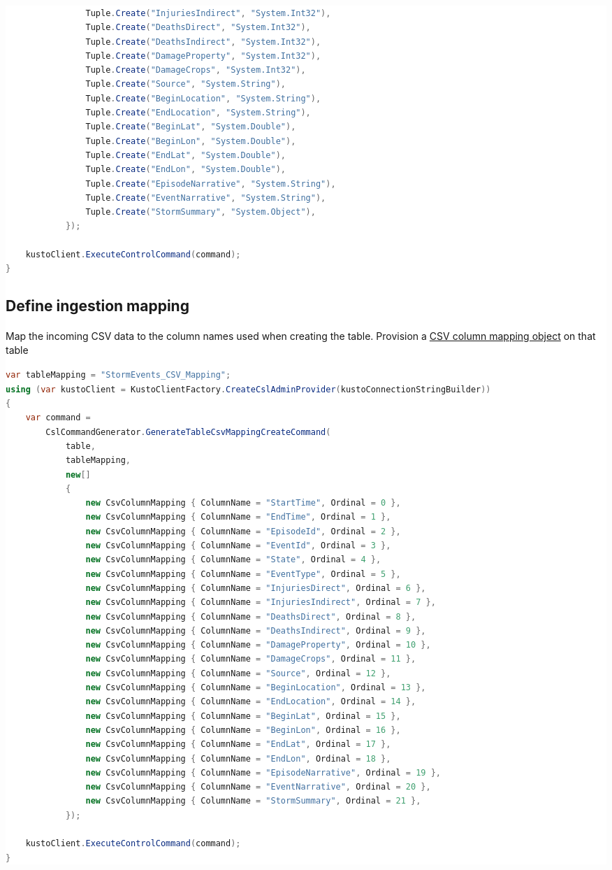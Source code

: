 ```csharp
                Tuple.Create("InjuriesIndirect", "System.Int32"),
                Tuple.Create("DeathsDirect", "System.Int32"),
                Tuple.Create("DeathsIndirect", "System.Int32"),
                Tuple.Create("DamageProperty", "System.Int32"),
                Tuple.Create("DamageCrops", "System.Int32"),
                Tuple.Create("Source", "System.String"),
                Tuple.Create("BeginLocation", "System.String"),
                Tuple.Create("EndLocation", "System.String"),
                Tuple.Create("BeginLat", "System.Double"),
                Tuple.Create("BeginLon", "System.Double"),
                Tuple.Create("EndLat", "System.Double"),
                Tuple.Create("EndLon", "System.Double"),
                Tuple.Create("EpisodeNarrative", "System.String"),
                Tuple.Create("EventNarrative", "System.String"),
                Tuple.Create("StormSummary", "System.Object"),
            });

    kustoClient.ExecuteControlCommand(command);
}
```

## Define ingestion mapping

Map the incoming CSV data to the column names used when creating the table.
Provision a [CSV column mapping object](/azure/kusto/management/tables#create-ingestion-mapping) on that table

```csharp
var tableMapping = "StormEvents_CSV_Mapping";
using (var kustoClient = KustoClientFactory.CreateCslAdminProvider(kustoConnectionStringBuilder))
{
    var command =
        CslCommandGenerator.GenerateTableCsvMappingCreateCommand(
            table,
            tableMapping,
            new[]
            {
                new CsvColumnMapping { ColumnName = "StartTime", Ordinal = 0 },
                new CsvColumnMapping { ColumnName = "EndTime", Ordinal = 1 },
                new CsvColumnMapping { ColumnName = "EpisodeId", Ordinal = 2 },
                new CsvColumnMapping { ColumnName = "EventId", Ordinal = 3 },
                new CsvColumnMapping { ColumnName = "State", Ordinal = 4 },
                new CsvColumnMapping { ColumnName = "EventType", Ordinal = 5 },
                new CsvColumnMapping { ColumnName = "InjuriesDirect", Ordinal = 6 },
                new CsvColumnMapping { ColumnName = "InjuriesIndirect", Ordinal = 7 },
                new CsvColumnMapping { ColumnName = "DeathsDirect", Ordinal = 8 },
                new CsvColumnMapping { ColumnName = "DeathsIndirect", Ordinal = 9 },
                new CsvColumnMapping { ColumnName = "DamageProperty", Ordinal = 10 },
                new CsvColumnMapping { ColumnName = "DamageCrops", Ordinal = 11 },
                new CsvColumnMapping { ColumnName = "Source", Ordinal = 12 },
                new CsvColumnMapping { ColumnName = "BeginLocation", Ordinal = 13 },
                new CsvColumnMapping { ColumnName = "EndLocation", Ordinal = 14 },
                new CsvColumnMapping { ColumnName = "BeginLat", Ordinal = 15 },
                new CsvColumnMapping { ColumnName = "BeginLon", Ordinal = 16 },
                new CsvColumnMapping { ColumnName = "EndLat", Ordinal = 17 },
                new CsvColumnMapping { ColumnName = "EndLon", Ordinal = 18 },
                new CsvColumnMapping { ColumnName = "EpisodeNarrative", Ordinal = 19 },
                new CsvColumnMapping { ColumnName = "EventNarrative", Ordinal = 20 },
                new CsvColumnMapping { ColumnName = "StormSummary", Ordinal = 21 },
            });

    kustoClient.ExecuteControlCommand(command);
}
```